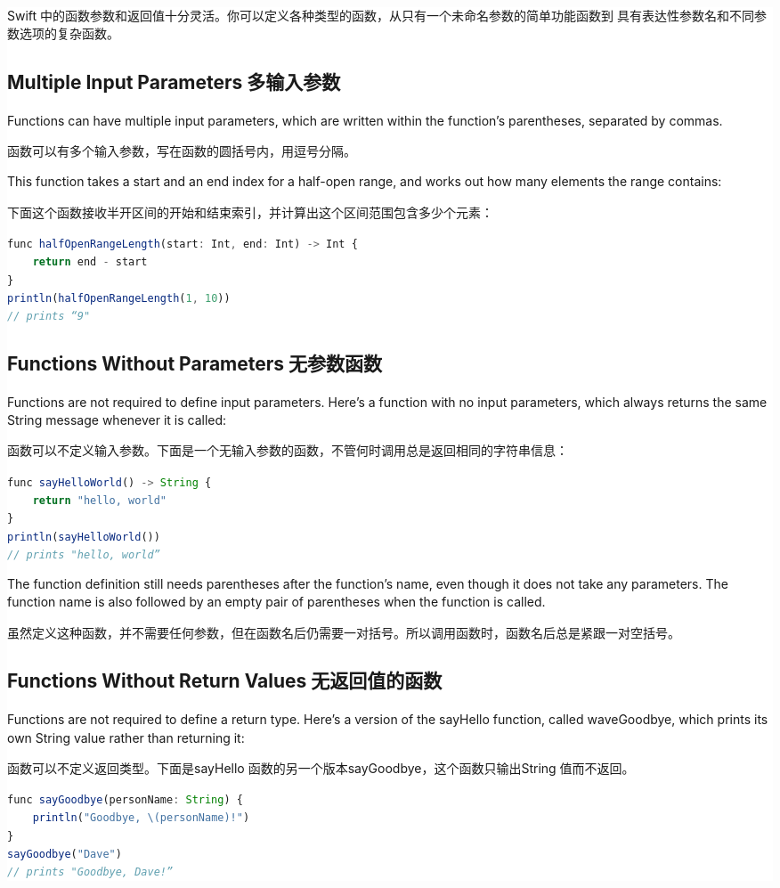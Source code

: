 Swift 中的函数参数和返回值十分灵活。你可以定义各种类型的函数，从只有一个未命名参数的简单功能函数到 具有表达性参数名和不同参数选项的复杂函数。

## Multiple Input Parameters 多输入参数

Functions can have multiple input parameters, which are written within the function’s parentheses, separated by commas.

函数可以有多个输入参数，写在函数的圆括号内，用逗号分隔。

This function takes a start and an end index for a half-open range, and works out how many elements the range contains:

下面这个函数接收半开区间的开始和结束索引，并计算出这个区间范围包含多少个元素：

```js
func halfOpenRangeLength(start: Int, end: Int) -> Int {
    return end - start
}
println(halfOpenRangeLength(1, 10))
// prints “9"
```

## Functions Without Parameters 无参数函数

Functions are not required to define input parameters. Here’s a function with no input parameters, which always returns the same String message whenever it is called:

函数可以不定义输入参数。下面是一个无输入参数的函数，不管何时调用总是返回相同的字符串信息：

```js
func sayHelloWorld() -> String {
    return "hello, world"
}
println(sayHelloWorld())
// prints "hello, world”
```

The function definition still needs parentheses after the function’s name, even though it does not take any parameters. The function name is also followed by an empty pair of parentheses when the function is called.

虽然定义这种函数，并不需要任何参数，但在函数名后仍需要一对括号。所以调用函数时，函数名后总是紧跟一对空括号。

## Functions Without Return Values 无返回值的函数

Functions are not required to define a return type. Here’s a version of the sayHello function, called waveGoodbye, which prints its own String value rather than returning it:

函数可以不定义返回类型。下面是sayHello 函数的另一个版本sayGoodbye，这个函数只输出String 值而不返回。
 
```js
func sayGoodbye(personName: String) {
    println("Goodbye, \(personName)!")
}
sayGoodbye("Dave")
// prints "Goodbye, Dave!”
```
